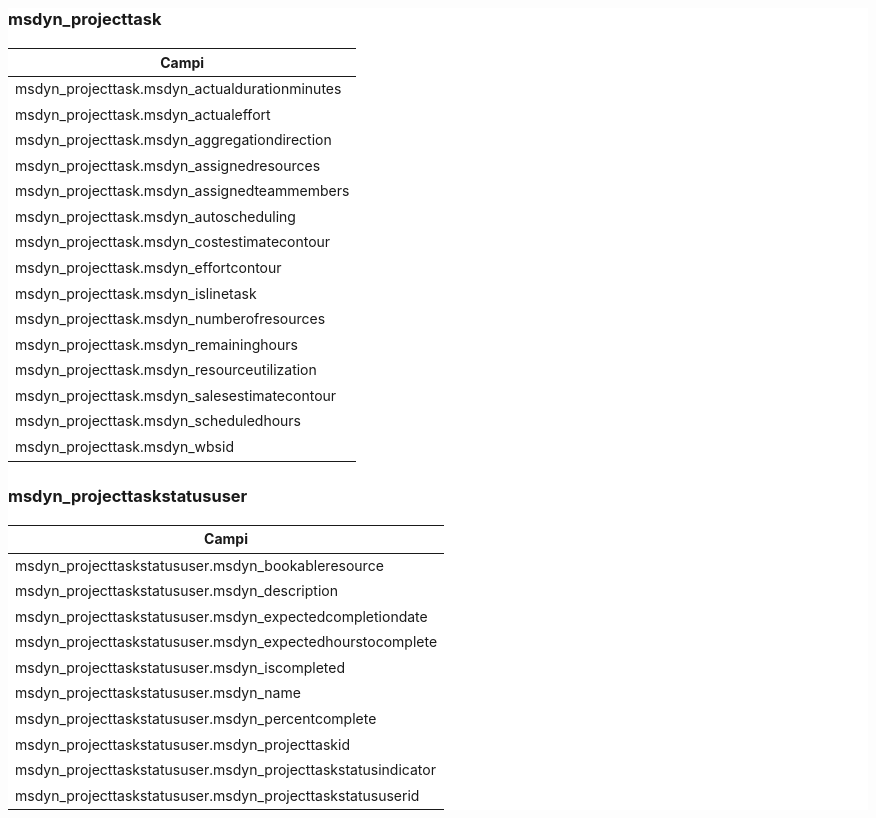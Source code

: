 
### <a name="msdyn_projecttask"></a>msdyn_projecttask

| Campi                                                    |
|-----------------------------------------------------------------------------------------------|
| msdyn_projecttask.msdyn_actualdurationminutes                                                 |
| msdyn_projecttask.msdyn_actualeffort                                                          |
| msdyn_projecttask.msdyn_aggregationdirection                                                  |
| msdyn_projecttask.msdyn_assignedresources                                                     |
| msdyn_projecttask.msdyn_assignedteammembers                                                   |
| msdyn_projecttask.msdyn_autoscheduling                                                        |
| msdyn_projecttask.msdyn_costestimatecontour                                                   |
| msdyn_projecttask.msdyn_effortcontour                                                         |
| msdyn_projecttask.msdyn_islinetask                                                            |
| msdyn_projecttask.msdyn_numberofresources                                                     |
| msdyn_projecttask.msdyn_remaininghours                                                        |
| msdyn_projecttask.msdyn_resourceutilization                                                   |
| msdyn_projecttask.msdyn_salesestimatecontour                                                  |
| msdyn_projecttask.msdyn_scheduledhours                                                        |
| msdyn_projecttask.msdyn_wbsid                                                                 |

### <a name="msdyn_projecttaskstatususer"></a>msdyn_projecttaskstatususer

| Campi                                                    |
|-----------------------------------------------------------------------------------------------|
| msdyn_projecttaskstatususer.msdyn_bookableresource                                            |
| msdyn_projecttaskstatususer.msdyn_description                                                 |
| msdyn_projecttaskstatususer.msdyn_expectedcompletiondate                                      |
| msdyn_projecttaskstatususer.msdyn_expectedhourstocomplete                                     |
| msdyn_projecttaskstatususer.msdyn_iscompleted                                                 |
| msdyn_projecttaskstatususer.msdyn_name                                                        |
| msdyn_projecttaskstatususer.msdyn_percentcomplete                                             |
| msdyn_projecttaskstatususer.msdyn_projecttaskid                                               |
| msdyn_projecttaskstatususer.msdyn_projecttaskstatusindicator                                  |
| msdyn_projecttaskstatususer.msdyn_projecttaskstatususerid                                     |

